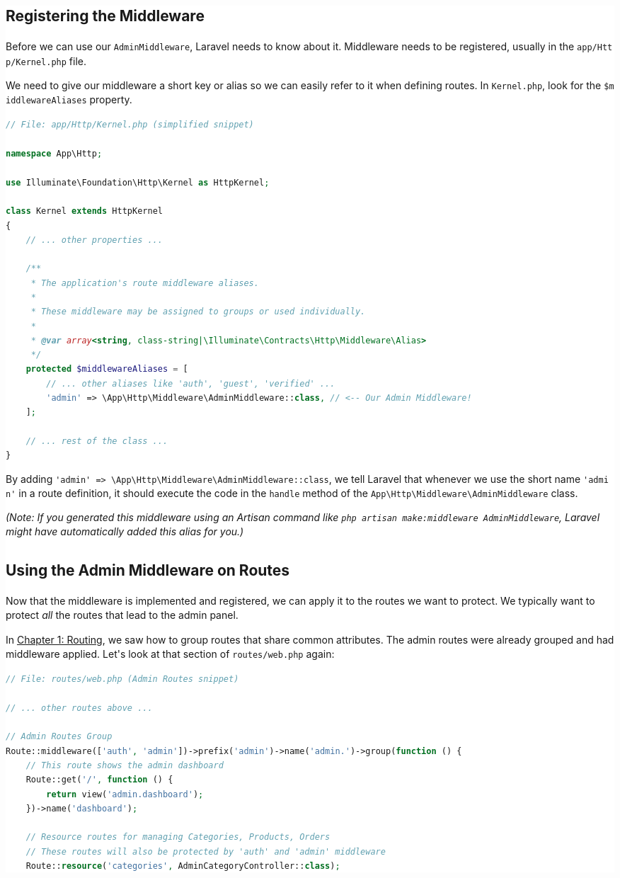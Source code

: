 ## Registering the Middleware

Before we can use our `AdminMiddleware`, Laravel needs to know about it. Middleware needs to be registered, usually in the `app/Http/Kernel.php` file.

We need to give our middleware a short key or alias so we can easily refer to it when defining routes. In `Kernel.php`, look for the `$middlewareAliases` property.

```php
// File: app/Http/Kernel.php (simplified snippet)

namespace App\Http;

use Illuminate\Foundation\Http\Kernel as HttpKernel;

class Kernel extends HttpKernel
{
    // ... other properties ...

    /**
     * The application's route middleware aliases.
     *
     * These middleware may be assigned to groups or used individually.
     *
     * @var array<string, class-string|\Illuminate\Contracts\Http\Middleware\Alias>
     */
    protected $middlewareAliases = [
        // ... other aliases like 'auth', 'guest', 'verified' ...
        'admin' => \App\Http\Middleware\AdminMiddleware::class, // <-- Our Admin Middleware!
    ];

    // ... rest of the class ...
}
```

By adding `'admin' => \App\Http\Middleware\AdminMiddleware::class`, we tell Laravel that whenever we use the short name `'admin'` in a route definition, it should execute the code in the `handle` method of the `App\Http\Middleware\AdminMiddleware` class.

*(Note: If you generated this middleware using an Artisan command like `php artisan make:middleware AdminMiddleware`, Laravel might have automatically added this alias for you.)*

## Using the Admin Middleware on Routes

Now that the middleware is implemented and registered, we can apply it to the routes we want to protect. We typically want to protect *all* the routes that lead to the admin panel.

In [Chapter 1: Routing](01_routing_.md), we saw how to group routes that share common attributes. The admin routes were already grouped and had middleware applied. Let's look at that section of `routes/web.php` again:

```php
// File: routes/web.php (Admin Routes snippet)

// ... other routes above ...

// Admin Routes Group
Route::middleware(['auth', 'admin'])->prefix('admin')->name('admin.')->group(function () {
    // This route shows the admin dashboard
    Route::get('/', function () {
        return view('admin.dashboard');
    })->name('dashboard');

    // Resource routes for managing Categories, Products, Orders
    // These routes will also be protected by 'auth' and 'admin' middleware
    Route::resource('categories', AdminCategoryController::class);
```